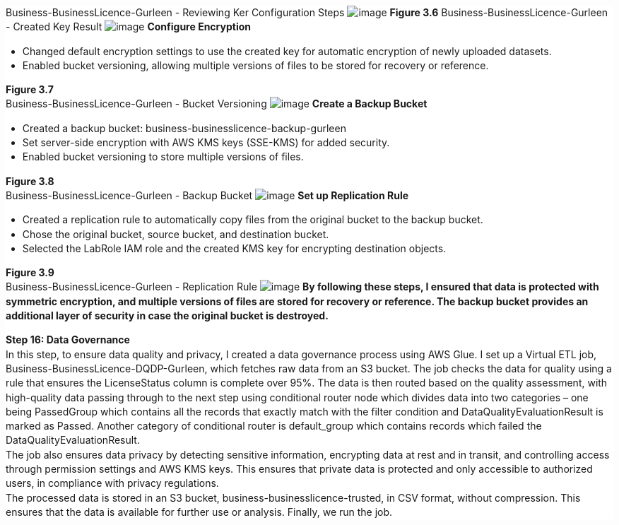 Business-BusinessLicence-Gurleen - Reviewing Ker Configuration Steps
![image](https://github.com/user-attachments/assets/77b3703e-1c0d-4199-88cb-906f32bcd652)
**Figure 3.6**
Business-BusinessLicence-Gurleen - Created Key Result
![image](https://github.com/user-attachments/assets/c2fd0281-c875-463b-9ba3-284bdddf284f)
**Configure Encryption**  
- Changed default encryption settings to use the created key for automatic encryption of newly uploaded datasets.  
- Enabled bucket versioning, allowing multiple versions of files to be stored for recovery or reference.

**Figure 3.7**  
Business-BusinessLicence-Gurleen - Bucket Versioning
![image](https://github.com/user-attachments/assets/f143c6ee-54e1-419c-aaeb-5704b63bfa16)
**Create a Backup Bucket**  
- Created a backup bucket: business-businesslicence-backup-gurleen  
- Set server-side encryption with AWS KMS keys (SSE-KMS) for added security.  
- Enabled bucket versioning to store multiple versions of files.

**Figure 3.8**  
Business-BusinessLicence-Gurleen - Backup Bucket
![image](https://github.com/user-attachments/assets/f823a2e5-0351-4577-ad9f-3d43e46c35e8)
**Set up Replication Rule**  
- Created a replication rule to automatically copy files from the original bucket to the backup bucket.  
- Chose the original bucket, source bucket, and destination bucket.  
- Selected the LabRole IAM role and the created KMS key for encrypting destination objects.

**Figure 3.9**  
Business-BusinessLicence-Gurleen - Replication Rule
![image](https://github.com/user-attachments/assets/6642dc81-9a72-4513-88a0-0d460f636510)
**By following these steps, I ensured that data is protected with symmetric encryption, and multiple versions of files are stored for recovery or reference. The backup bucket provides an additional layer of security in case the original bucket is destroyed.**

**Step 16: Data Governance**  
In this step, to ensure data quality and privacy, I created a data governance process using AWS Glue. I set up a Virtual ETL job, Business-BusinessLicence-DQDP-Gurleen, which fetches raw data from an S3 bucket. The job checks the data for quality using a rule that ensures the LicenseStatus column is complete over 95%. The data is then routed based on the quality assessment, with high-quality data passing through to the next step using conditional router node which divides data into two categories – one being PassedGroup which contains all the records that exactly match with the filter condition and DataQualityEvaluationResult is marked as Passed. Another category of conditional router is default_group which contains records which failed the DataQualityEvaluationResult.  
The job also ensures data privacy by detecting sensitive information, encrypting data at rest and in transit, and controlling access through permission settings and AWS KMS keys. This ensures that private data is protected and only accessible to authorized users, in compliance with privacy regulations.  
The processed data is stored in an S3 bucket, business-businesslicence-trusted, in CSV format, without compression. This ensures that the data is available for further use or analysis. Finally, we run the job.
